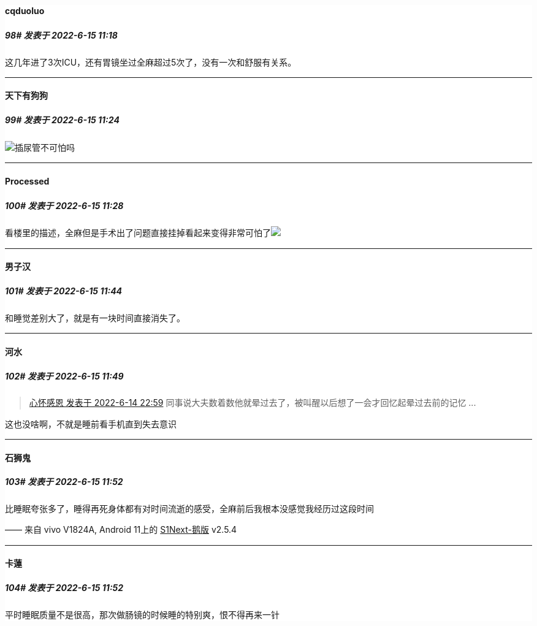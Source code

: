 ####  cqduoluo  
##### 98#       发表于 2022-6-15 11:18

这几年进了3次ICU，还有胃镜坐过全麻超过5次了，没有一次和舒服有关系。



*****

####  天下有狗狗  
##### 99#       发表于 2022-6-15 11:24

<img src="https://static.saraba1st.com/image/smiley/face2017/037.png" referrerpolicy="no-referrer">插尿管不可怕吗

*****

####  Processed  
##### 100#       发表于 2022-6-15 11:28

看楼里的描述，全麻但是手术出了问题直接挂掉看起来变得非常可怕了<img src="https://static.saraba1st.com/image/smiley/face2017/001.png" referrerpolicy="no-referrer">



*****

####  男子汉  
##### 101#       发表于 2022-6-15 11:44

和睡觉差别大了，就是有一块时间直接消失了。

*****

####  河水  
##### 102#       发表于 2022-6-15 11:49

<blockquote><a href="httphttps://bbs.saraba1st.com/2b/forum.php?mod=redirect&amp;goto=findpost&amp;pid=56269946&amp;ptid=2075833" target="_blank">心怀感恩 发表于 2022-6-14 22:59</a>
同事说大夫数着数他就晕过去了，被叫醒以后想了一会才回忆起晕过去前的记忆 ...</blockquote>
这也没啥啊，不就是睡前看手机直到失去意识

*****

####  石狮鬼  
##### 103#       发表于 2022-6-15 11:52

比睡眠夸张多了，睡得再死身体都有对时间流逝的感受，全麻前后我根本没感觉我经历过这段时间

—— 来自 vivo V1824A, Android 11上的 [S1Next-鹅版](https://github.com/ykrank/S1-Next/releases) v2.5.4

*****

####  卡蓮  
##### 104#       发表于 2022-6-15 11:52

平时睡眠质量不是很高，那次做肠镜的时候睡的特别爽，恨不得再来一针
